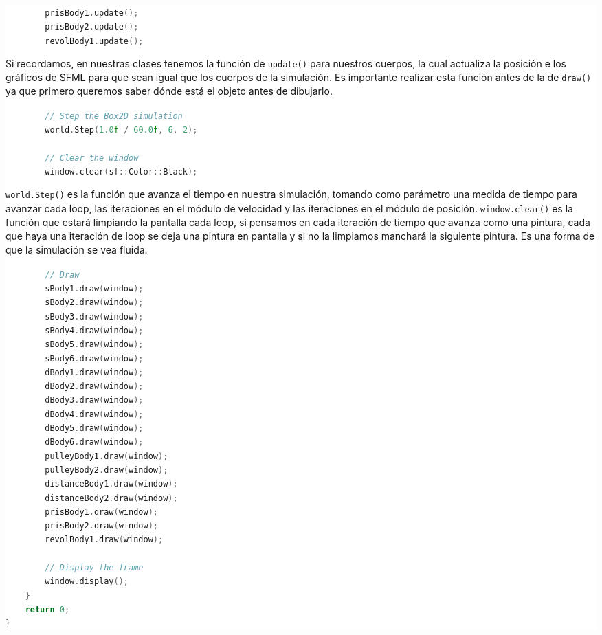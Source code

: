 ```cpp
        prisBody1.update();  
        prisBody2.update();  
        revolBody1.update();
```

Si recordamos, en nuestras clases tenemos la función de `update()` para nuestros cuerpos, la cual actualiza la posición e los gráficos de SFML para que sean igual que los cuerpos de la simulación. Es importante realizar esta función antes de la de `draw()` ya que primero queremos saber dónde está el objeto antes de dibujarlo.

```cpp
        // Step the Box2D simulation  
        world.Step(1.0f / 60.0f, 6, 2);  
  
        // Clear the window  
        window.clear(sf::Color::Black);  
```

`world.Step()` es la función que avanza el tiempo en nuestra simulación, tomando como parámetro una medida de tiempo para avanzar cada loop, las iteraciones en el módulo de velocidad y las iteraciones en el módulo de posición. `window.clear()` es la función que estará limpiando la pantalla cada loop, si pensamos en cada iteración de tiempo que avanza como una pintura, cada que haya una iteración de loop se deja una pintura en pantalla y si no la limpiamos manchará la siguiente pintura. Es una forma de que la simulación se vea fluida.

```cpp
        // Draw  
        sBody1.draw(window);  
        sBody2.draw(window);  
        sBody3.draw(window);  
        sBody4.draw(window);  
        sBody5.draw(window);  
        sBody6.draw(window);  
        dBody1.draw(window);  
        dBody2.draw(window);  
        dBody3.draw(window);  
        dBody4.draw(window);  
        dBody5.draw(window);  
        dBody6.draw(window);  
        pulleyBody1.draw(window);  
        pulleyBody2.draw(window);  
        distanceBody1.draw(window);  
        distanceBody2.draw(window);  
        prisBody1.draw(window);  
        prisBody2.draw(window);  
        revolBody1.draw(window);  
  
        // Display the frame  
        window.display();  
    }
    return 0;  
}
```
